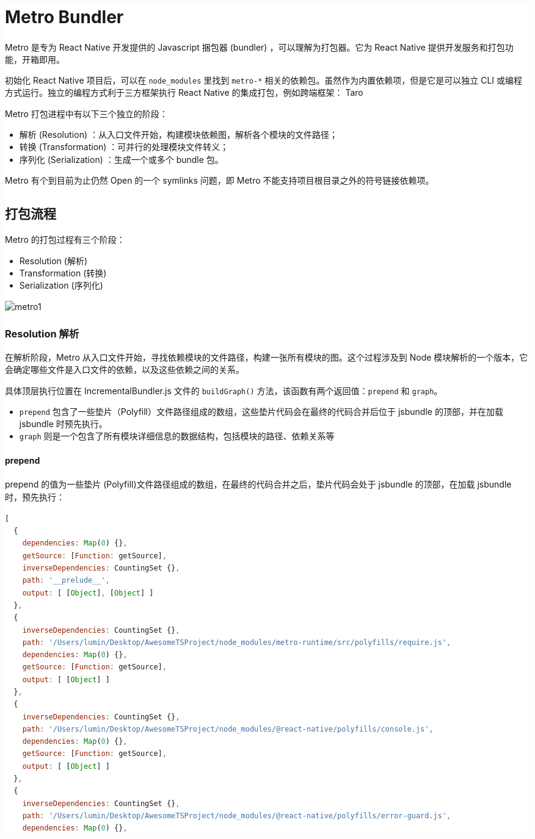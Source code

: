 # Metro Bundler

Metro 是专为 React Native 开发提供的 Javascript 捆包器 (bundler) ，可以理解为打包器。它为 React Native 提供开发服务和打包功能，开箱即用。

初始化 React Native 项目后，可以在 `node_modules` 里找到 `metro-*` 相关的依赖包。虽然作为内置依赖项，但是它是可以独立 CLI 或编程方式运行。独立的编程方式利于三方框架执行 React Native 的集成打包，例如跨端框架： Taro

Metro 打包进程中有以下三个独立的阶段：

- 解析 (Resolution) ：从入口文件开始，构建模块依赖图，解析各个模块的文件路径；
- 转换 (Transformation) ：可并行的处理模块文件转义；
- 序列化 (Serialization) ：生成一个或多个 bundle 包。

Metro 有个到目前为止仍然 Open 的一个 symlinks 问题，即 Metro 不能支持项目根目录之外的符号链接依赖项。

## 打包流程

Metro 的打包过程有三个阶段：

- Resolution (解析)
- Transformation (转换)
- Serialization (序列化)

![metro1](/blog/images/mobile/metro1.png)

### Resolution 解析

在解析阶段，Metro 从入口文件开始，寻找依赖模块的文件路径，构建一张所有模块的图。这个过程涉及到 Node 模块解析的一个版本，它会确定哪些文件是入口文件的依赖，以及这些依赖之间的关系。

具体顶层执行位置在 IncrementalBundler.js 文件的 `buildGraph()` 方法，该函数有两个返回值：`prepend` 和 `graph`。

- `prepend` 包含了一些垫片（Polyfill）文件路径组成的数组，这些垫片代码会在最终的代码合并后位于 jsbundle 的顶部，并在加载 jsbundle 时预先执行。
- `graph` 则是一个包含了所有模块详细信息的数据结构，包括模块的路径、依赖关系等

#### prepend

prepend 的值为一些垫片 (Polyfill)文件路径组成的数组，在最终的代码合并之后，垫片代码会处于 jsbundle 的顶部，在加载 jsbundle 时，预先执行：

```js
[
  {
    dependencies: Map(0) {},
    getSource: [Function: getSource],
    inverseDependencies: CountingSet {},
    path: '__prelude__',
    output: [ [Object], [Object] ]
  },
  {
    inverseDependencies: CountingSet {},
    path: '/Users/lumin/Desktop/AwesomeTSProject/node_modules/metro-runtime/src/polyfills/require.js',
    dependencies: Map(0) {},
    getSource: [Function: getSource],
    output: [ [Object] ]
  },
  {
    inverseDependencies: CountingSet {},
    path: '/Users/lumin/Desktop/AwesomeTSProject/node_modules/@react-native/polyfills/console.js',
    dependencies: Map(0) {},
    getSource: [Function: getSource],
    output: [ [Object] ]
  },
  {
    inverseDependencies: CountingSet {},
    path: '/Users/lumin/Desktop/AwesomeTSProject/node_modules/@react-native/polyfills/error-guard.js',
    dependencies: Map(0) {},
```